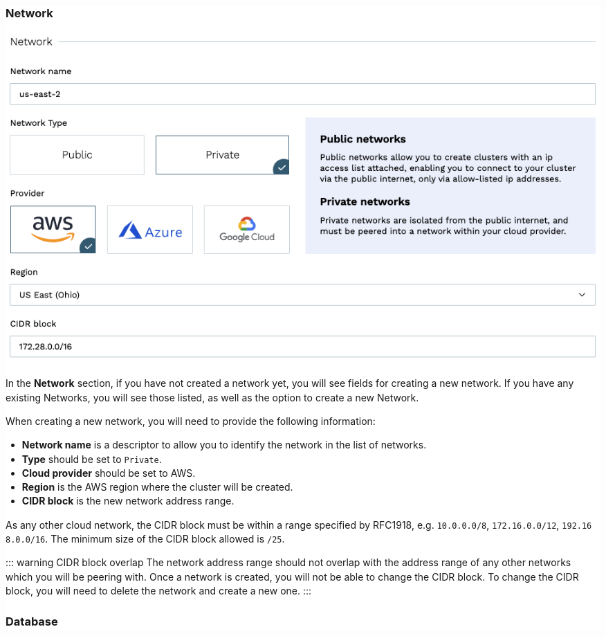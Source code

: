 ### Network

![Create a network](./images/aws/aws-new-cluster-private-network.png)

In the **Network** section, if you have not created a network yet, you will see fields for creating a new network. If you have any existing Networks, you will see those listed, as well as the option to create a new Network.

When creating a new network, you will need to provide the following information:

- **Network name** is a descriptor to allow you to identify the network in the list of networks.
- **Type** should be set to `Private`.
- **Cloud provider** should be set to AWS.
- **Region** is the AWS region where the cluster will be created.
- **CIDR block** is the new network address range.

As any other cloud network, the CIDR block must be within a range specified by RFC1918, e.g. `10.0.0.0/8`, `172.16.0.0/12`, `192.168.0.0/16`. The minimum size of the CIDR block allowed is `/25`.

::: warning CIDR block overlap
The network address range should not overlap with the address range of any other networks which you will be peering with. Once a network is created, you will not be able to change the CIDR block. To change the CIDR block, you will need to delete the network and create a new one.
:::

### Database
